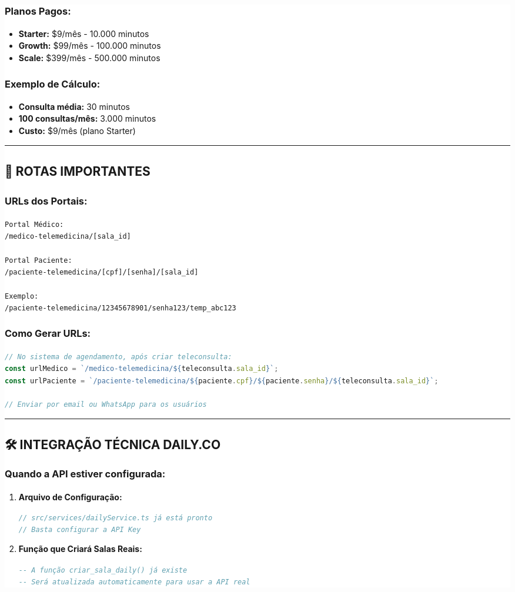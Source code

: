 ### Planos Pagos:
- **Starter:** $9/mês - 10.000 minutos
- **Growth:** $99/mês - 100.000 minutos
- **Scale:** $399/mês - 500.000 minutos

### Exemplo de Cálculo:
- **Consulta média:** 30 minutos
- **100 consultas/mês:** 3.000 minutos
- **Custo:** $9/mês (plano Starter)

---

## 🔗 ROTAS IMPORTANTES

### URLs dos Portais:
```
Portal Médico:
/medico-telemedicina/[sala_id]

Portal Paciente:
/paciente-telemedicina/[cpf]/[senha]/[sala_id]

Exemplo:
/paciente-telemedicina/12345678901/senha123/temp_abc123
```

### Como Gerar URLs:
```javascript
// No sistema de agendamento, após criar teleconsulta:
const urlMedico = `/medico-telemedicina/${teleconsulta.sala_id}`;
const urlPaciente = `/paciente-telemedicina/${paciente.cpf}/${paciente.senha}/${teleconsulta.sala_id}`;

// Enviar por email ou WhatsApp para os usuários
```

---

## 🛠️ INTEGRAÇÃO TÉCNICA DAILY.CO

### Quando a API estiver configurada:

1. **Arquivo de Configuração:**
   ```typescript
   // src/services/dailyService.ts já está pronto
   // Basta configurar a API Key
   ```

2. **Função que Criará Salas Reais:**
   ```sql
   -- A função criar_sala_daily() já existe
   -- Será atualizada automaticamente para usar a API real
   ```
